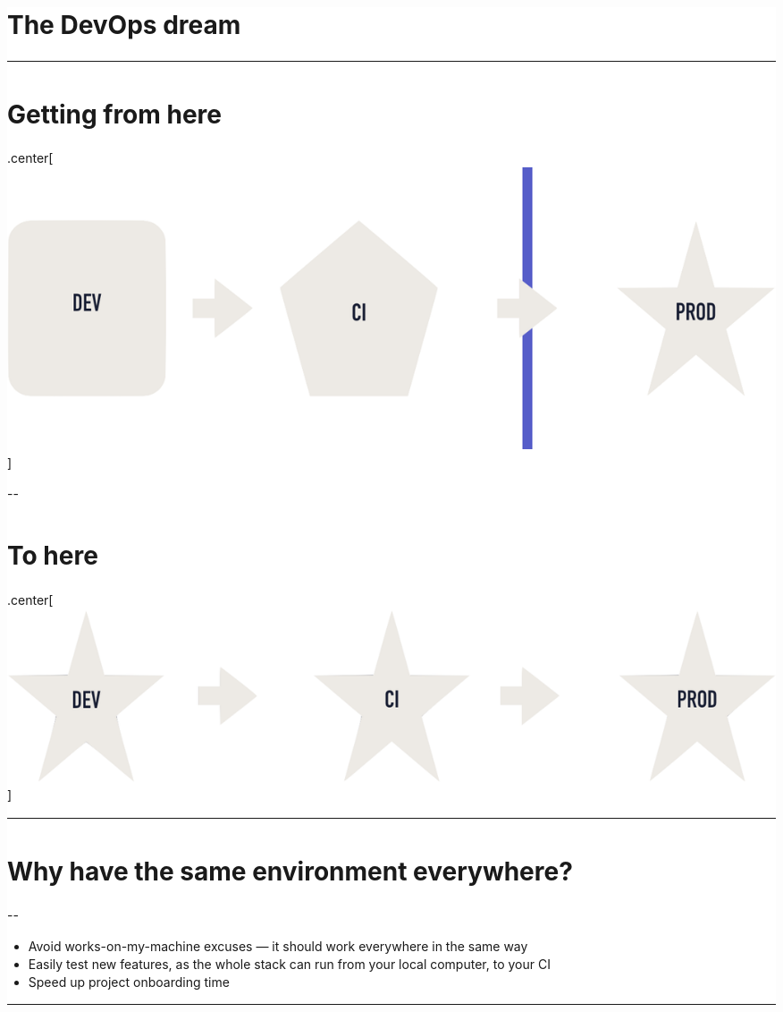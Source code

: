 
# The DevOps dream

---

# Getting from here

.center[![:scale 50%](images/before-devops.png)]

--

# To here

.center[![:scale 50%](images/after-devops.png)]

---

# Why have the same environment everywhere?

--

* Avoid works-on-my-machine excuses — it should work everywhere in the same way
* Easily test new features, as the whole stack can run from your local computer, to your CI
* Speed up project onboarding time

---